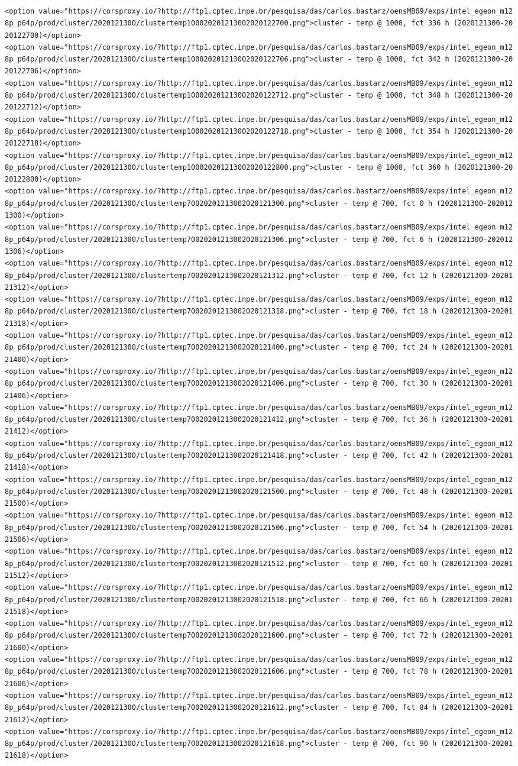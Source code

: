     <option value="https://corsproxy.io/?http://ftp1.cptec.inpe.br/pesquisa/das/carlos.bastarz/oensMB09/exps/intel_egeon_m128p_p64p/prod/cluster/2020121300/clustertemp100020201213002020122700.png">cluster - temp @ 1000, fct 336 h (2020121300-2020122700)</option>
    <option value="https://corsproxy.io/?http://ftp1.cptec.inpe.br/pesquisa/das/carlos.bastarz/oensMB09/exps/intel_egeon_m128p_p64p/prod/cluster/2020121300/clustertemp100020201213002020122706.png">cluster - temp @ 1000, fct 342 h (2020121300-2020122706)</option>
    <option value="https://corsproxy.io/?http://ftp1.cptec.inpe.br/pesquisa/das/carlos.bastarz/oensMB09/exps/intel_egeon_m128p_p64p/prod/cluster/2020121300/clustertemp100020201213002020122712.png">cluster - temp @ 1000, fct 348 h (2020121300-2020122712)</option>
    <option value="https://corsproxy.io/?http://ftp1.cptec.inpe.br/pesquisa/das/carlos.bastarz/oensMB09/exps/intel_egeon_m128p_p64p/prod/cluster/2020121300/clustertemp100020201213002020122718.png">cluster - temp @ 1000, fct 354 h (2020121300-2020122718)</option>
    <option value="https://corsproxy.io/?http://ftp1.cptec.inpe.br/pesquisa/das/carlos.bastarz/oensMB09/exps/intel_egeon_m128p_p64p/prod/cluster/2020121300/clustertemp100020201213002020122800.png">cluster - temp @ 1000, fct 360 h (2020121300-2020122800)</option>
    <option value="https://corsproxy.io/?http://ftp1.cptec.inpe.br/pesquisa/das/carlos.bastarz/oensMB09/exps/intel_egeon_m128p_p64p/prod/cluster/2020121300/clustertemp70020201213002020121300.png">cluster - temp @ 700, fct 0 h (2020121300-2020121300)</option>
    <option value="https://corsproxy.io/?http://ftp1.cptec.inpe.br/pesquisa/das/carlos.bastarz/oensMB09/exps/intel_egeon_m128p_p64p/prod/cluster/2020121300/clustertemp70020201213002020121306.png">cluster - temp @ 700, fct 6 h (2020121300-2020121306)</option>
    <option value="https://corsproxy.io/?http://ftp1.cptec.inpe.br/pesquisa/das/carlos.bastarz/oensMB09/exps/intel_egeon_m128p_p64p/prod/cluster/2020121300/clustertemp70020201213002020121312.png">cluster - temp @ 700, fct 12 h (2020121300-2020121312)</option>
    <option value="https://corsproxy.io/?http://ftp1.cptec.inpe.br/pesquisa/das/carlos.bastarz/oensMB09/exps/intel_egeon_m128p_p64p/prod/cluster/2020121300/clustertemp70020201213002020121318.png">cluster - temp @ 700, fct 18 h (2020121300-2020121318)</option>
    <option value="https://corsproxy.io/?http://ftp1.cptec.inpe.br/pesquisa/das/carlos.bastarz/oensMB09/exps/intel_egeon_m128p_p64p/prod/cluster/2020121300/clustertemp70020201213002020121400.png">cluster - temp @ 700, fct 24 h (2020121300-2020121400)</option>
    <option value="https://corsproxy.io/?http://ftp1.cptec.inpe.br/pesquisa/das/carlos.bastarz/oensMB09/exps/intel_egeon_m128p_p64p/prod/cluster/2020121300/clustertemp70020201213002020121406.png">cluster - temp @ 700, fct 30 h (2020121300-2020121406)</option>
    <option value="https://corsproxy.io/?http://ftp1.cptec.inpe.br/pesquisa/das/carlos.bastarz/oensMB09/exps/intel_egeon_m128p_p64p/prod/cluster/2020121300/clustertemp70020201213002020121412.png">cluster - temp @ 700, fct 36 h (2020121300-2020121412)</option>
    <option value="https://corsproxy.io/?http://ftp1.cptec.inpe.br/pesquisa/das/carlos.bastarz/oensMB09/exps/intel_egeon_m128p_p64p/prod/cluster/2020121300/clustertemp70020201213002020121418.png">cluster - temp @ 700, fct 42 h (2020121300-2020121418)</option>
    <option value="https://corsproxy.io/?http://ftp1.cptec.inpe.br/pesquisa/das/carlos.bastarz/oensMB09/exps/intel_egeon_m128p_p64p/prod/cluster/2020121300/clustertemp70020201213002020121500.png">cluster - temp @ 700, fct 48 h (2020121300-2020121500)</option>
    <option value="https://corsproxy.io/?http://ftp1.cptec.inpe.br/pesquisa/das/carlos.bastarz/oensMB09/exps/intel_egeon_m128p_p64p/prod/cluster/2020121300/clustertemp70020201213002020121506.png">cluster - temp @ 700, fct 54 h (2020121300-2020121506)</option>
    <option value="https://corsproxy.io/?http://ftp1.cptec.inpe.br/pesquisa/das/carlos.bastarz/oensMB09/exps/intel_egeon_m128p_p64p/prod/cluster/2020121300/clustertemp70020201213002020121512.png">cluster - temp @ 700, fct 60 h (2020121300-2020121512)</option>
    <option value="https://corsproxy.io/?http://ftp1.cptec.inpe.br/pesquisa/das/carlos.bastarz/oensMB09/exps/intel_egeon_m128p_p64p/prod/cluster/2020121300/clustertemp70020201213002020121518.png">cluster - temp @ 700, fct 66 h (2020121300-2020121518)</option>
    <option value="https://corsproxy.io/?http://ftp1.cptec.inpe.br/pesquisa/das/carlos.bastarz/oensMB09/exps/intel_egeon_m128p_p64p/prod/cluster/2020121300/clustertemp70020201213002020121600.png">cluster - temp @ 700, fct 72 h (2020121300-2020121600)</option>
    <option value="https://corsproxy.io/?http://ftp1.cptec.inpe.br/pesquisa/das/carlos.bastarz/oensMB09/exps/intel_egeon_m128p_p64p/prod/cluster/2020121300/clustertemp70020201213002020121606.png">cluster - temp @ 700, fct 78 h (2020121300-2020121606)</option>
    <option value="https://corsproxy.io/?http://ftp1.cptec.inpe.br/pesquisa/das/carlos.bastarz/oensMB09/exps/intel_egeon_m128p_p64p/prod/cluster/2020121300/clustertemp70020201213002020121612.png">cluster - temp @ 700, fct 84 h (2020121300-2020121612)</option>
    <option value="https://corsproxy.io/?http://ftp1.cptec.inpe.br/pesquisa/das/carlos.bastarz/oensMB09/exps/intel_egeon_m128p_p64p/prod/cluster/2020121300/clustertemp70020201213002020121618.png">cluster - temp @ 700, fct 90 h (2020121300-2020121618)</option>